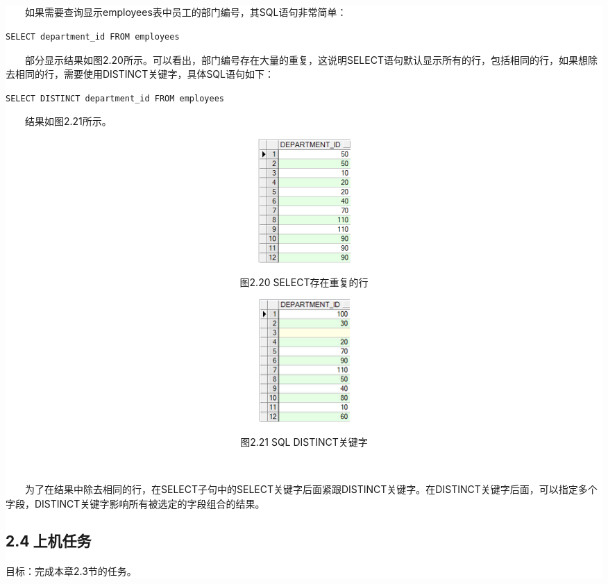 &emsp;&emsp;如果需要查询显示employees表中员工的部门编号，其SQL语句非常简单：


```
SELECT department_id FROM employees
```


&emsp;&emsp;部分显示结果如图2.20所示。可以看出，部门编号存在大量的重复，这说明SELECT语句默认显示所有的行，包括相同的行，如果想除去相同的行，需要使用DISTINCT关键字，具体SQL语句如下：


```
SELECT DISTINCT department_id FROM employees
```


&emsp;&emsp;结果如图2.21所示。




<p align="center"><img src="../img/d2z/tu2.20.png" /></p>  
<p align="center">图2.20  SELECT存在重复的行</p>  


<p align="center"><img src="../img/d2z/tu2.21.png" /></p>  
<p align="center">图2.21  SQL DISTINCT关键字</p>  

​                            

&emsp;&emsp;为了在结果中除去相同的行，在SELECT子句中的SELECT关键字后面紧跟DISTINCT关键字。在DISTINCT关键字后面，可以指定多个字段，DISTINCT关键字影响所有被选定的字段组合的结果。




## 2.4  上机任务



目标：完成本章2.3节的任务。
